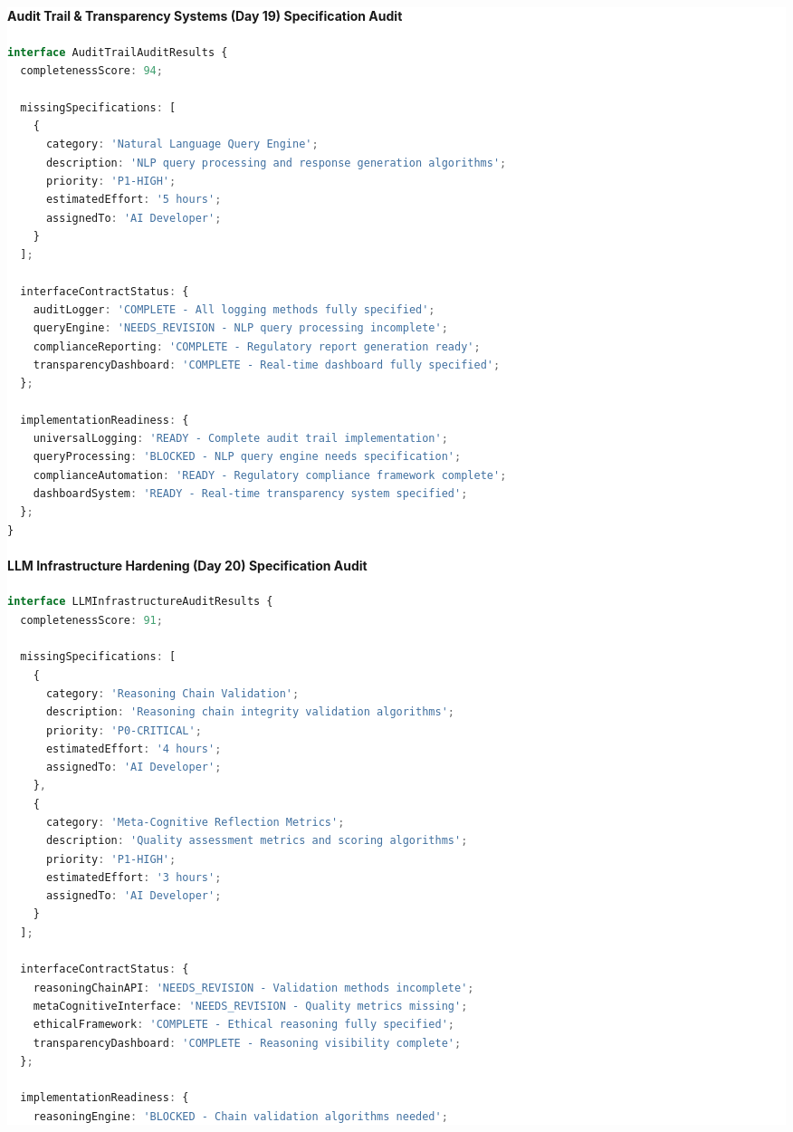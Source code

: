 #### **Audit Trail & Transparency Systems (Day 19) Specification Audit**
```typescript
interface AuditTrailAuditResults {
  completenessScore: 94;
  
  missingSpecifications: [
    {
      category: 'Natural Language Query Engine';
      description: 'NLP query processing and response generation algorithms';
      priority: 'P1-HIGH';
      estimatedEffort: '5 hours';
      assignedTo: 'AI Developer';
    }
  ];
  
  interfaceContractStatus: {
    auditLogger: 'COMPLETE - All logging methods fully specified';
    queryEngine: 'NEEDS_REVISION - NLP query processing incomplete';
    complianceReporting: 'COMPLETE - Regulatory report generation ready';
    transparencyDashboard: 'COMPLETE - Real-time dashboard fully specified';
  };
  
  implementationReadiness: {
    universalLogging: 'READY - Complete audit trail implementation';
    queryProcessing: 'BLOCKED - NLP query engine needs specification';
    complianceAutomation: 'READY - Regulatory compliance framework complete';
    dashboardSystem: 'READY - Real-time transparency system specified';
  };
}
```

#### **LLM Infrastructure Hardening (Day 20) Specification Audit**
```typescript
interface LLMInfrastructureAuditResults {
  completenessScore: 91;
  
  missingSpecifications: [
    {
      category: 'Reasoning Chain Validation';
      description: 'Reasoning chain integrity validation algorithms';
      priority: 'P0-CRITICAL';
      estimatedEffort: '4 hours';
      assignedTo: 'AI Developer';
    },
    {
      category: 'Meta-Cognitive Reflection Metrics';
      description: 'Quality assessment metrics and scoring algorithms';
      priority: 'P1-HIGH';
      estimatedEffort: '3 hours';
      assignedTo: 'AI Developer';
    }
  ];
  
  interfaceContractStatus: {
    reasoningChainAPI: 'NEEDS_REVISION - Validation methods incomplete';
    metaCognitiveInterface: 'NEEDS_REVISION - Quality metrics missing';
    ethicalFramework: 'COMPLETE - Ethical reasoning fully specified';
    transparencyDashboard: 'COMPLETE - Reasoning visibility complete';
  };
  
  implementationReadiness: {
    reasoningEngine: 'BLOCKED - Chain validation algorithms needed';
```